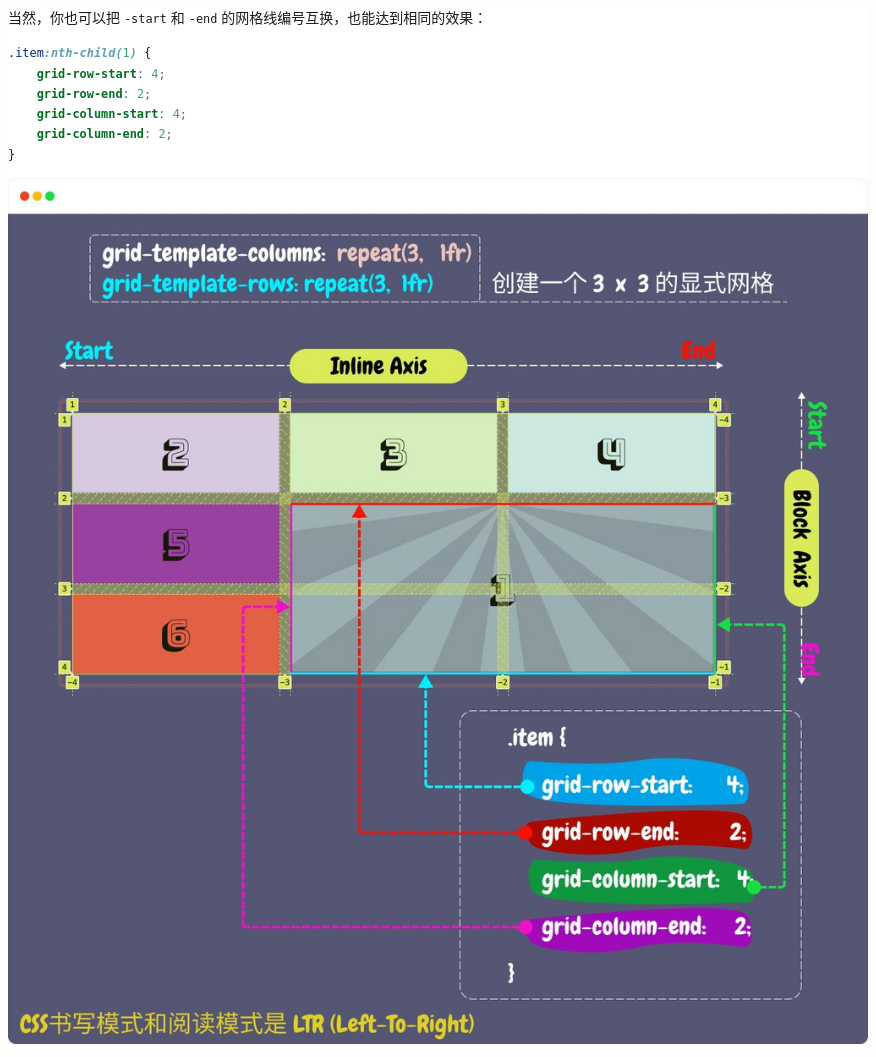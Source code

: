 当然，你也可以把 `-start` 和 `-end` 的网格线编号互换，也能达到相同的效果：

```CSS
.item:nth-child(1) {
    grid-row-start: 4;
    grid-row-end: 2;
    grid-column-start: 4;
    grid-column-end: 2;
}
```

![img](./assets/68501898d862445695cc1b709a597ae5~tplv-k3u1fbpfcp-zoom-1-20250412203844352.jpeg)
